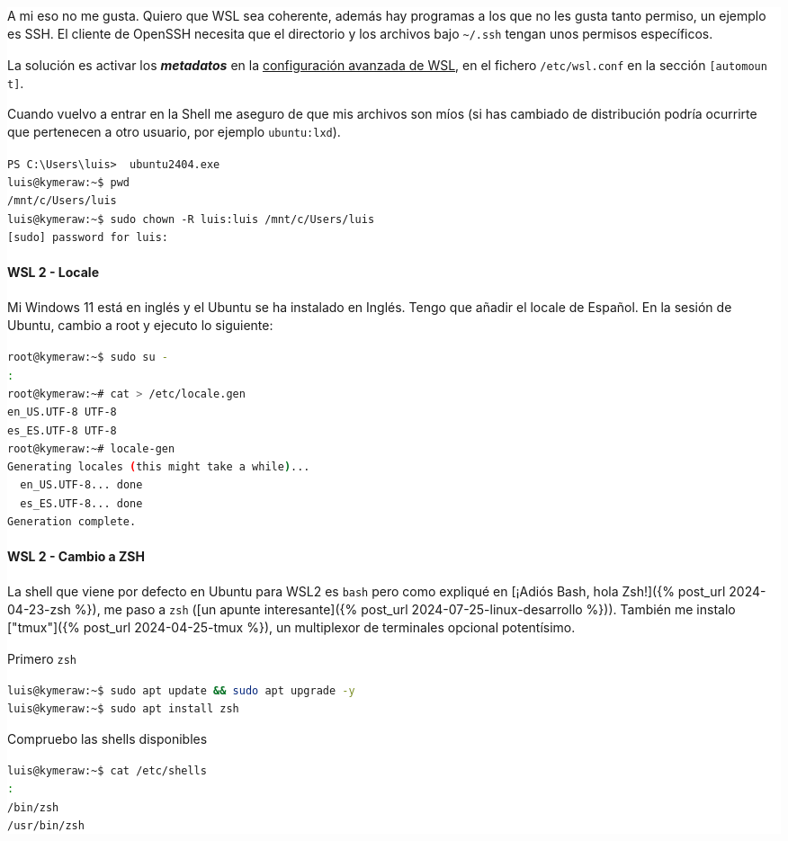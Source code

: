 A mi eso no me gusta. Quiero que WSL sea coherente, además hay programas a los que no les gusta tanto permiso, un ejemplo es SSH. El cliente de OpenSSH necesita que el directorio y los archivos bajo `~/.ssh` tengan unos permisos específicos.

La solución es activar los ***metadatos*** en la [configuración avanzada de WSL](https://learn.microsoft.com/en-us/windows/wsl/wsl-config), en el fichero `/etc/wsl.conf` en la sección `[automount]`.

Cuando vuelvo a entrar en la Shell me aseguro de que mis archivos son míos (si has cambiado de distribución podría ocurrirte que pertenecen a otro usuario, por ejemplo `ubuntu:lxd`).

```PS
PS C:\Users\luis>  ubuntu2404.exe
luis@kymeraw:~$ pwd
/mnt/c/Users/luis
luis@kymeraw:~$ sudo chown -R luis:luis /mnt/c/Users/luis
[sudo] password for luis:
```

#### WSL 2 - Locale

Mi Windows 11 está en inglés y el Ubuntu se ha instalado en Inglés. Tengo que añadir el locale de Español. En la sesión de Ubuntu, cambio a root y ejecuto lo siguiente:

```bash
root@kymeraw:~$ sudo su -
:
root@kymeraw:~# cat > /etc/locale.gen
en_US.UTF-8 UTF-8
es_ES.UTF-8 UTF-8
root@kymeraw:~# locale-gen
Generating locales (this might take a while)...
  en_US.UTF-8... done
  es_ES.UTF-8... done
Generation complete.
```

#### WSL 2 - Cambio a ZSH

La shell que viene por defecto en Ubuntu para WSL2 es `bash` pero como expliqué en [¡Adiós Bash, hola Zsh!]({% post_url 2024-04-23-zsh %}), me paso a `zsh` ([un apunte interesante]({% post_url 2024-07-25-linux-desarrollo %})). También me instalo ["tmux"]({% post_url 2024-04-25-tmux %}), un multiplexor de terminales opcional potentísimo.

Primero `zsh`

```bash
luis@kymeraw:~$ sudo apt update && sudo apt upgrade -y
luis@kymeraw:~$ sudo apt install zsh
```

Compruebo las shells disponibles

```bash
luis@kymeraw:~$ cat /etc/shells
:
/bin/zsh
/usr/bin/zsh
```
